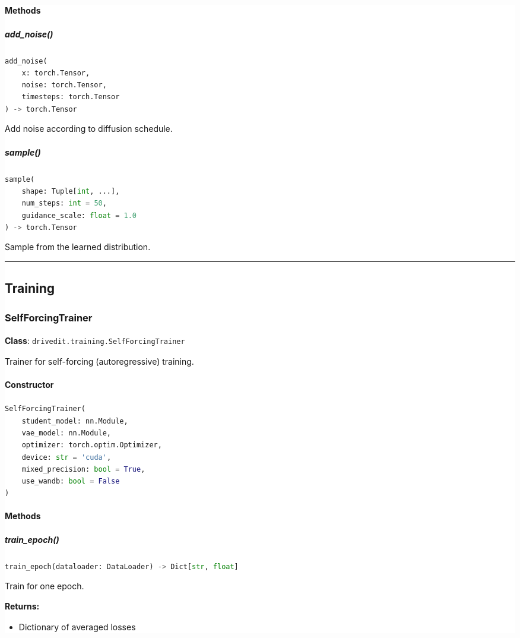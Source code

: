 #### Methods

##### add_noise()
```python
add_noise(
    x: torch.Tensor,
    noise: torch.Tensor,
    timesteps: torch.Tensor
) -> torch.Tensor
```
Add noise according to diffusion schedule.

##### sample()
```python
sample(
    shape: Tuple[int, ...],
    num_steps: int = 50,
    guidance_scale: float = 1.0
) -> torch.Tensor
```
Sample from the learned distribution.

---

## Training

### SelfForcingTrainer

**Class**: `drivedit.training.SelfForcingTrainer`

Trainer for self-forcing (autoregressive) training.

#### Constructor

```python
SelfForcingTrainer(
    student_model: nn.Module,
    vae_model: nn.Module,
    optimizer: torch.optim.Optimizer,
    device: str = 'cuda',
    mixed_precision: bool = True,
    use_wandb: bool = False
)
```

#### Methods

##### train_epoch()
```python
train_epoch(dataloader: DataLoader) -> Dict[str, float]
```
Train for one epoch.

**Returns:**
- Dictionary of averaged losses
